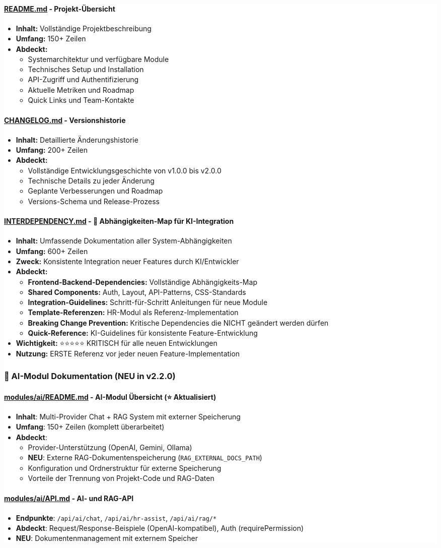 #### [README.md](./README.md) - Projekt-Übersicht
- **Inhalt:** Vollständige Projektbeschreibung
- **Umfang:** 150+ Zeilen
- **Abdeckt:**
  - Systemarchitektur und verfügbare Module
  - Technisches Setup und Installation
  - API-Zugriff und Authentifizierung
  - Aktuelle Metriken und Roadmap
  - Quick Links und Team-Kontakte

#### [CHANGELOG.md](./CHANGELOG.md) - Versionshistorie
- **Inhalt:** Detaillierte Änderungshistorie
- **Umfang:** 200+ Zeilen
- **Abdeckt:**
  - Vollständige Entwicklungsgeschichte von v1.0.0 bis v2.0.0
  - Technische Details zu jeder Änderung
  - Geplante Verbesserungen und Roadmap
  - Versions-Schema und Release-Prozess

#### [INTERDEPENDENCY.md](./INTERDEPENDENCY.md) - 🔗 Abhängigkeiten-Map für KI-Integration
- **Inhalt:** Umfassende Dokumentation aller System-Abhängigkeiten
- **Umfang:** 600+ Zeilen
- **Zweck:** Konsistente Integration neuer Features durch KI/Entwickler
- **Abdeckt:**
  - **Frontend-Backend-Dependencies:** Vollständige Abhängigkeits-Map
  - **Shared Components:** Auth, Layout, API-Patterns, CSS-Standards  
  - **Integration-Guidelines:** Schritt-für-Schritt Anleitungen für neue Module
  - **Template-Referenzen:** HR-Modul als Referenz-Implementation
  - **Breaking Change Prevention:** Kritische Dependencies die NICHT geändert werden dürfen
  - **Quick-Reference:** KI-Guidelines für konsistente Feature-Entwicklung
- **Wichtigkeit:** ⭐⭐⭐⭐⭐ KRITISCH für alle neuen Entwicklungen
- **Nutzung:** ERSTE Referenz vor jeder neuen Feature-Implementation

### 🤖 AI-Modul Dokumentation (NEU in v2.2.0)

#### [modules/ai/README.md](./modules/ai/README.md) - AI-Modul Übersicht (⭐ Aktualisiert)
- **Inhalt**: Multi-Provider Chat + RAG System mit externer Speicherung
- **Umfang**: 150+ Zeilen (komplett überarbeitet)
- **Abdeckt**: 
  - Provider-Unterstützung (OpenAI, Gemini, Ollama)
  - **NEU**: Externe RAG-Dokumentenspeicherung (`RAG_EXTERNAL_DOCS_PATH`)
  - Konfiguration und Ordnerstruktur für externe Speicherung
  - Vorteile der Trennung von Projekt-Code und RAG-Daten

#### [modules/ai/API.md](./modules/ai/API.md) - AI- und RAG-API
- **Endpunkte**: `/api/ai/chat`, `/api/ai/hr-assist`, `/api/ai/rag/*`
- **Abdeckt**: Request/Response-Beispiele (OpenAI-kompatibel), Auth (requirePermission)
- **NEU**: Dokumentenmanagement mit externem Speicher
